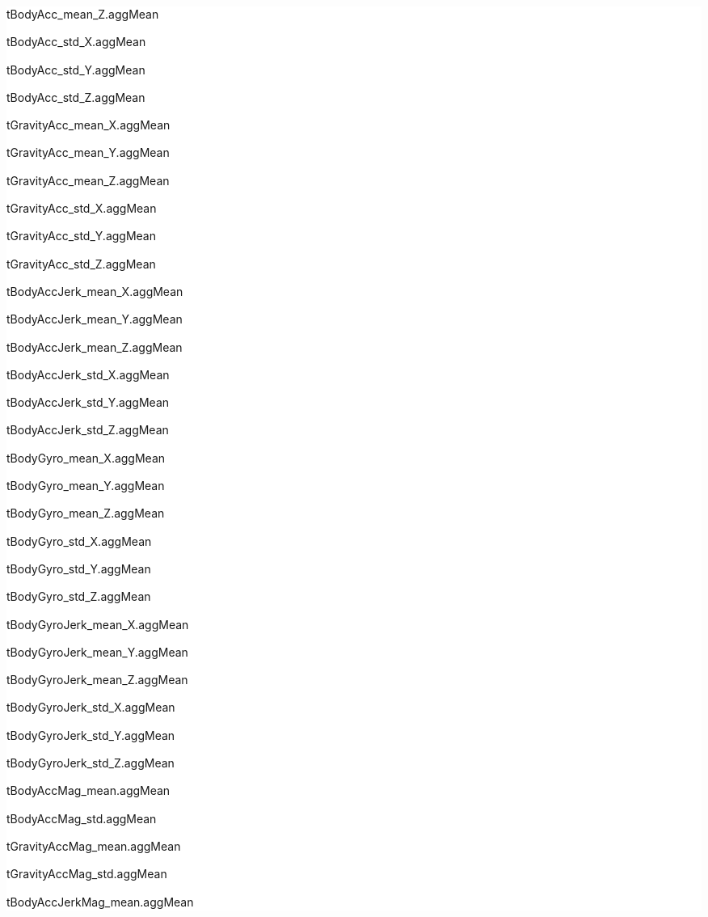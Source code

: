   tBodyAcc_mean_Z.aggMean
  
  tBodyAcc_std_X.aggMean
  
  tBodyAcc_std_Y.aggMean
  
  tBodyAcc_std_Z.aggMean
  
  tGravityAcc_mean_X.aggMean
  
  tGravityAcc_mean_Y.aggMean
  
  tGravityAcc_mean_Z.aggMean
  
  tGravityAcc_std_X.aggMean
  
  tGravityAcc_std_Y.aggMean
  
  tGravityAcc_std_Z.aggMean
  
  tBodyAccJerk_mean_X.aggMean
  
  tBodyAccJerk_mean_Y.aggMean
  
  tBodyAccJerk_mean_Z.aggMean
  
  tBodyAccJerk_std_X.aggMean
  
  tBodyAccJerk_std_Y.aggMean
  
  tBodyAccJerk_std_Z.aggMean
  
  tBodyGyro_mean_X.aggMean
  
  tBodyGyro_mean_Y.aggMean
  
  tBodyGyro_mean_Z.aggMean
  
  tBodyGyro_std_X.aggMean
  
  tBodyGyro_std_Y.aggMean
  
  tBodyGyro_std_Z.aggMean
  
  tBodyGyroJerk_mean_X.aggMean
  
  tBodyGyroJerk_mean_Y.aggMean
  
  tBodyGyroJerk_mean_Z.aggMean
  
  tBodyGyroJerk_std_X.aggMean
  
  tBodyGyroJerk_std_Y.aggMean
  
  tBodyGyroJerk_std_Z.aggMean
  
  tBodyAccMag_mean.aggMean
  
  tBodyAccMag_std.aggMean
  
  tGravityAccMag_mean.aggMean
  
  tGravityAccMag_std.aggMean
  
  tBodyAccJerkMag_mean.aggMean
  